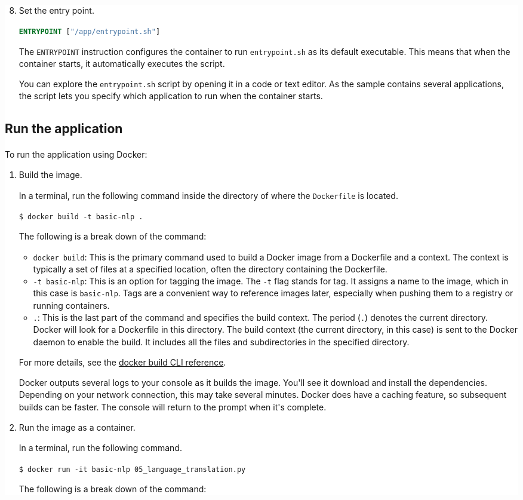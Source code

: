 8. Set the entry point.

   ```dockerfile
   ENTRYPOINT ["/app/entrypoint.sh"]
   ```

    The `ENTRYPOINT` instruction configures the container to run `entrypoint.sh`
    as its default executable. This means that when the container starts, it
    automatically executes the script.

   You can explore the `entrypoint.sh` script by opening it in a code or text
   editor. As the sample contains several applications, the script lets you
   specify which application to run when the container starts.

## Run the application

To run the application using Docker:

1. Build the image.

   In a terminal, run the following command inside the directory of where the `Dockerfile` is located.

   ```console
   $ docker build -t basic-nlp .
   ```

   The following is a break down of the command:

   - `docker build`: This is the primary command used to build a Docker image
     from a Dockerfile and a context. The context is typically a set of files at
     a specified location, often the directory containing the Dockerfile.
   - `-t basic-nlp`: This is an option for tagging the image. The `-t` flag
     stands for tag. It assigns a name to the image, which in this case is
     `basic-nlp`. Tags are a convenient way to reference images later,
     especially when pushing them to a registry or running containers.
   - `.`: This is the last part of the command and specifies the build context.
     The period (`.`) denotes the current directory. Docker will look for a
     Dockerfile in this directory. The build context (the current directory, in
     this case) is sent to the Docker daemon to enable the build. It includes
     all the files and subdirectories in the specified directory.

   For more details, see the [docker build CLI reference](reference/cli/docker/buildx/build/).

   Docker outputs several logs to your console as it builds the image. You'll
   see it download and install the dependencies. Depending on your network
   connection, this may take several minutes. Docker does have a caching
   feature, so subsequent builds can be faster. The console will
   return to the prompt when it's complete.

2. Run the image as a container.

   In a terminal, run the following command.

   ```console
   $ docker run -it basic-nlp 05_language_translation.py
   ```

   The following is a break down of the command:
